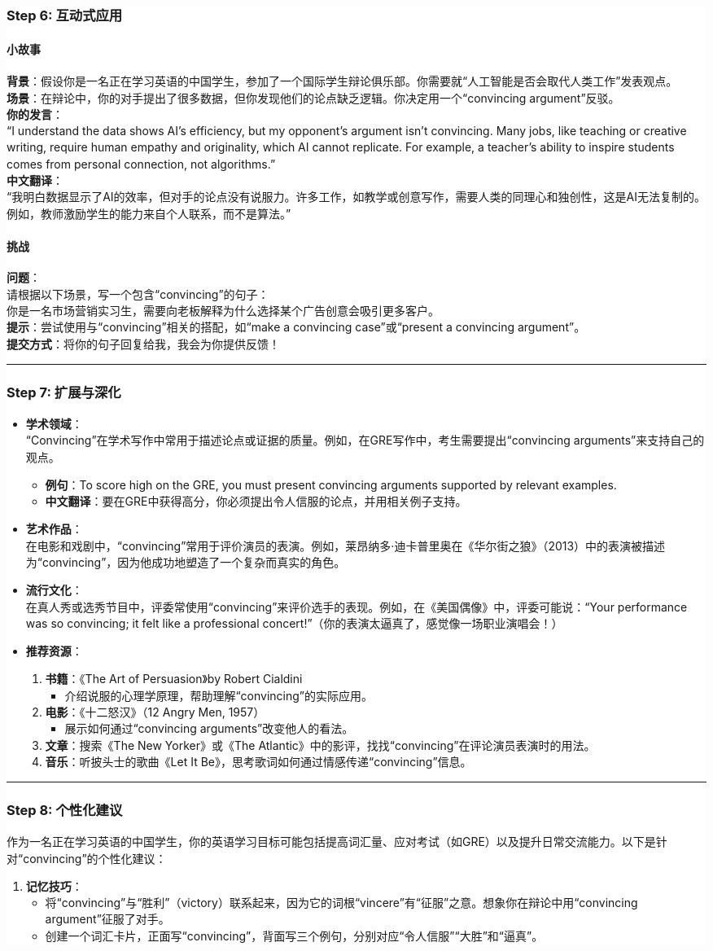 
### Step 6: 互动式应用

#### 小故事
**背景**：假设你是一名正在学习英语的中国学生，参加了一个国际学生辩论俱乐部。你需要就“人工智能是否会取代人类工作”发表观点。  
**场景**：在辩论中，你的对手提出了很多数据，但你发现他们的论点缺乏逻辑。你决定用一个“convincing argument”反驳。  
**你的发言**：  
“I understand the data shows AI’s efficiency, but my opponent’s argument isn’t convincing. Many jobs, like teaching or creative writing, require human empathy and originality, which AI cannot replicate. For example, a teacher’s ability to inspire students comes from personal connection, not algorithms.”  
**中文翻译**：  
“我明白数据显示了AI的效率，但对手的论点没有说服力。许多工作，如教学或创意写作，需要人类的同理心和独创性，这是AI无法复制的。例如，教师激励学生的能力来自个人联系，而不是算法。”

#### 挑战
**问题**：  
请根据以下场景，写一个包含“convincing”的句子：  
你是一名市场营销实习生，需要向老板解释为什么选择某个广告创意会吸引更多客户。  
**提示**：尝试使用与“convincing”相关的搭配，如“make a convincing case”或“present a convincing argument”。  
**提交方式**：将你的句子回复给我，我会为你提供反馈！

---

### Step 7: 扩展与深化

- **学术领域**：  
  “Convincing”在学术写作中常用于描述论点或证据的质量。例如，在GRE写作中，考生需要提出“convincing arguments”来支持自己的观点。  
  - **例句**：To score high on the GRE, you must present convincing arguments supported by relevant examples.  
  - **中文翻译**：要在GRE中获得高分，你必须提出令人信服的论点，并用相关例子支持。

- **艺术作品**：  
  在电影和戏剧中，“convincing”常用于评价演员的表演。例如，莱昂纳多·迪卡普里奥在《华尔街之狼》（2013）中的表演被描述为“convincing”，因为他成功地塑造了一个复杂而真实的角色。

- **流行文化**：  
  在真人秀或选秀节目中，评委常使用“convincing”来评价选手的表现。例如，在《美国偶像》中，评委可能说：“Your performance was so convincing; it felt like a professional concert!”（你的表演太逼真了，感觉像一场职业演唱会！）

- **推荐资源**：  
  1. **书籍**：《The Art of Persuasion》by Robert Cialdini  
     - 介绍说服的心理学原理，帮助理解“convincing”的实际应用。  
  2. **电影**：《十二怒汉》（12 Angry Men, 1957）  
     - 展示如何通过“convincing arguments”改变他人的看法。  
  3. **文章**：搜索《The New Yorker》或《The Atlantic》中的影评，找找“convincing”在评论演员表演时的用法。  
  4. **音乐**：听披头士的歌曲《Let It Be》，思考歌词如何通过情感传递“convincing”信息。

---

### Step 8: 个性化建议

作为一名正在学习英语的中国学生，你的英语学习目标可能包括提高词汇量、应对考试（如GRE）以及提升日常交流能力。以下是针对“convincing”的个性化建议：

1. **记忆技巧**：  
   - 将“convincing”与“胜利”（victory）联系起来，因为它的词根“vincere”有“征服”之意。想象你在辩论中用“convincing argument”征服了对手。  
   - 创建一个词汇卡片，正面写“convincing”，背面写三个例句，分别对应“令人信服”“大胜”和“逼真”。
